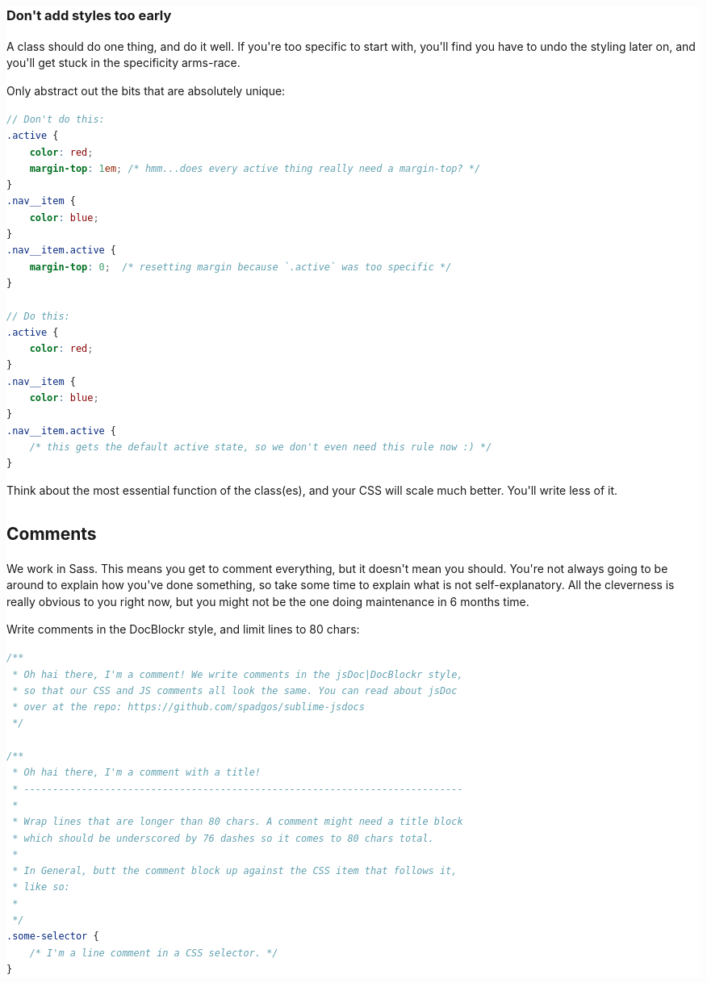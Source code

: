 ### Don't add styles too early

A class should do one thing, and do it well. If you're too specific to start with, you'll find you have to undo the styling later on, and you'll get stuck in the specificity arms-race.

Only abstract out the bits that are absolutely unique:


```SCSS
// Don't do this:
.active {
    color: red;
    margin-top: 1em; /* hmm...does every active thing really need a margin-top? */
}
.nav__item {
    color: blue;
}
.nav__item.active {
    margin-top: 0;  /* resetting margin because `.active` was too specific */
}

// Do this:
.active {
    color: red;
}
.nav__item {
    color: blue;
}
.nav__item.active {
    /* this gets the default active state, so we don't even need this rule now :) */
}
```

Think about the most essential function of the class(es), and your CSS will scale much better. You'll write less of it.

## Comments

We work in Sass. This means you get to comment everything, but it doesn't mean you should. You're not always going to be around to explain how you've done something, so take some time to explain what is not self-explanatory. All the cleverness is really obvious to you right now, but you might not be the one doing maintenance in 6 months time.

Write comments in the DocBlockr style, and limit lines to 80 chars:

```CSS
/**
 * Oh hai there, I'm a comment! We write comments in the jsDoc|DocBlockr style,
 * so that our CSS and JS comments all look the same. You can read about jsDoc
 * over at the repo: https://github.com/spadgos/sublime-jsdocs
 */

/**
 * Oh hai there, I'm a comment with a title!
 * ----------------------------------------------------------------------------
 *
 * Wrap lines that are longer than 80 chars. A comment might need a title block
 * which should be underscored by 76 dashes so it comes to 80 chars total.
 *
 * In General, butt the comment block up against the CSS item that follows it,
 * like so:
 *
 */
.some-selector {
    /* I'm a line comment in a CSS selector. */
}
```